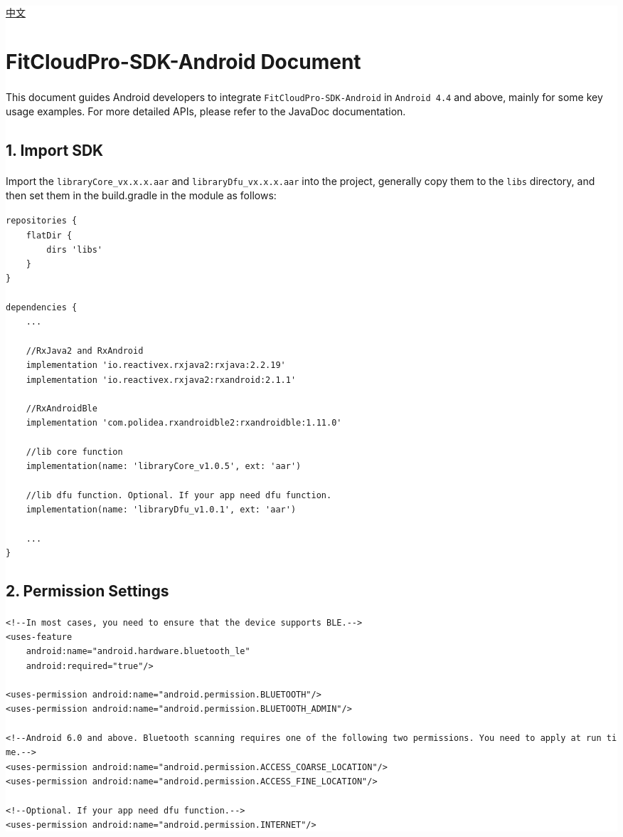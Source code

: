 
 [中文](CHINESE_README.md)
 
# FitCloudPro-SDK-Android Document

This document guides Android developers to integrate `FitCloudPro-SDK-Android` in `Android 4.4` and above, mainly for some key usage examples. For more detailed APIs, please refer to the JavaDoc documentation.

## 1. Import SDK

Import the `libraryCore_vx.x.x.aar` and `libraryDfu_vx.x.x.aar` into the project, generally copy them to the `libs` directory, and then set them in the build.gradle in the module as follows:

```
repositories {
    flatDir {
        dirs 'libs'
    }
}

dependencies {
    ...

    //RxJava2 and RxAndroid
    implementation 'io.reactivex.rxjava2:rxjava:2.2.19'
    implementation 'io.reactivex.rxjava2:rxandroid:2.1.1'

    //RxAndroidBle
    implementation 'com.polidea.rxandroidble2:rxandroidble:1.11.0'

    //lib core function
    implementation(name: 'libraryCore_v1.0.5', ext: 'aar')

    //lib dfu function. Optional. If your app need dfu function.
    implementation(name: 'libraryDfu_v1.0.1', ext: 'aar')
    
    ...
}

```

## 2. Permission Settings

```
<!--In most cases, you need to ensure that the device supports BLE.-->
<uses-feature
    android:name="android.hardware.bluetooth_le"
    android:required="true"/>

<uses-permission android:name="android.permission.BLUETOOTH"/>
<uses-permission android:name="android.permission.BLUETOOTH_ADMIN"/>

<!--Android 6.0 and above. Bluetooth scanning requires one of the following two permissions. You need to apply at run time.-->
<uses-permission android:name="android.permission.ACCESS_COARSE_LOCATION"/>
<uses-permission android:name="android.permission.ACCESS_FINE_LOCATION"/>

<!--Optional. If your app need dfu function.-->
<uses-permission android:name="android.permission.INTERNET"/>
```
